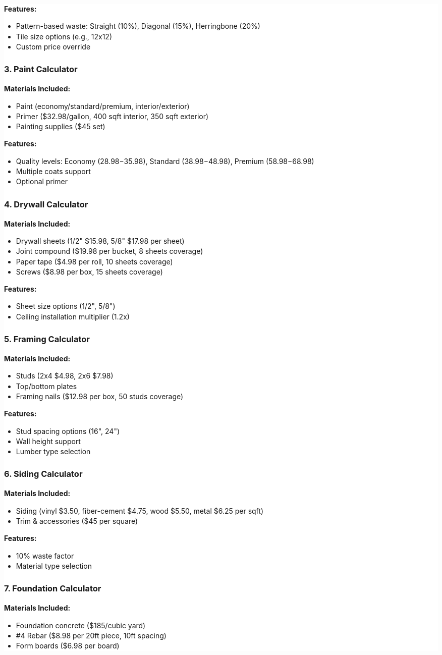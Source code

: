 **Features:**
- Pattern-based waste: Straight (10%), Diagonal (15%), Herringbone (20%)
- Tile size options (e.g., 12x12)
- Custom price override

### 3. Paint Calculator
**Materials Included:**
- Paint (economy/standard/premium, interior/exterior)
- Primer ($32.98/gallon, 400 sqft interior, 350 sqft exterior)
- Painting supplies ($45 set)

**Features:**
- Quality levels: Economy ($28.98-$35.98), Standard ($38.98-$48.98), Premium ($58.98-$68.98)
- Multiple coats support
- Optional primer

### 4. Drywall Calculator
**Materials Included:**
- Drywall sheets (1/2" $15.98, 5/8" $17.98 per sheet)
- Joint compound ($19.98 per bucket, 8 sheets coverage)
- Paper tape ($4.98 per roll, 10 sheets coverage)
- Screws ($8.98 per box, 15 sheets coverage)

**Features:**
- Sheet size options (1/2", 5/8")
- Ceiling installation multiplier (1.2x)

### 5. Framing Calculator
**Materials Included:**
- Studs (2x4 $4.98, 2x6 $7.98)
- Top/bottom plates
- Framing nails ($12.98 per box, 50 studs coverage)

**Features:**
- Stud spacing options (16", 24")
- Wall height support
- Lumber type selection

### 6. Siding Calculator
**Materials Included:**
- Siding (vinyl $3.50, fiber-cement $4.75, wood $5.50, metal $6.25 per sqft)
- Trim & accessories ($45 per square)

**Features:**
- 10% waste factor
- Material type selection

### 7. Foundation Calculator
**Materials Included:**
- Foundation concrete ($185/cubic yard)
- #4 Rebar ($8.98 per 20ft piece, 10ft spacing)
- Form boards ($6.98 per board)
